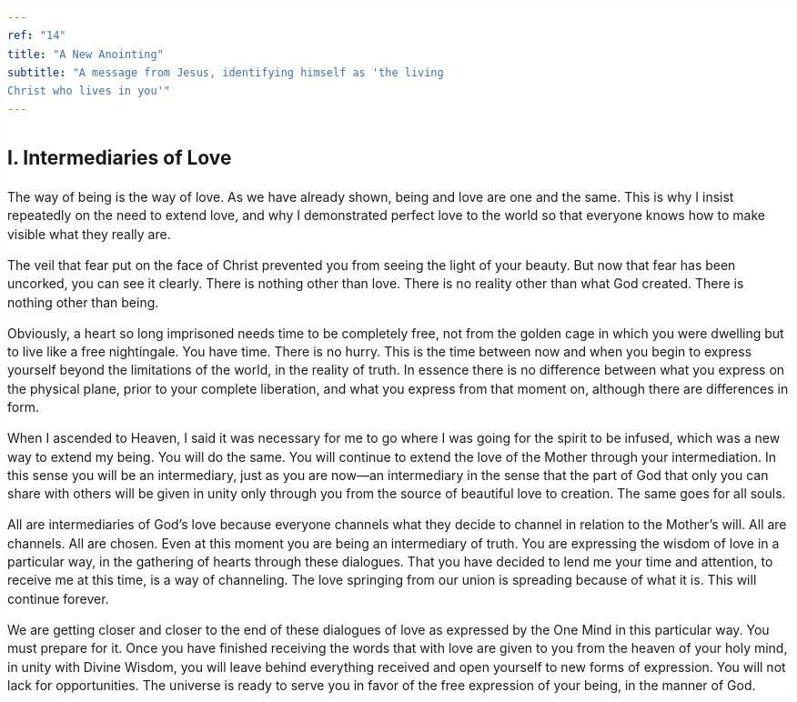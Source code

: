 ```yaml
---
ref: "14"
title: "A New Anointing"
subtitle: "A message from Jesus, identifying himself as 'the living
Christ who lives in you'"
---
```


## I. Intermediaries of Love

The way of being is the way of love. As we have already shown, being and
love are one and the same. This is why I insist repeatedly on the need
to extend love, and why I demonstrated perfect love to the world so that
everyone knows how to make visible what they really are.

The veil that fear put on the face of Christ prevented you from seeing
the light of your beauty. But now that fear has been uncorked, you can
see it clearly. There is nothing other than love. There is no reality
other than what God created. There is nothing other than being.

Obviously, a heart so long imprisoned needs time to be completely free,
not from the golden cage in which you were dwelling but to live like a
free nightingale. You have time. There is no hurry. This is the time
between now and when you begin to express yourself beyond the
limitations of the world, in the reality of truth. In essence there is
no difference between what you express on the physical plane, prior to
your complete liberation, and what you express from that moment on,
although there are differences in form.

When I ascended to Heaven, I said it was necessary for me to go where I
was going for the spirit to be infused, which was a new way to extend my
being. You will do the same. You will continue to extend the love of the
Mother through your intermediation. In this sense you will be an
intermediary, just as you are now—an intermediary in the sense that the
part of God that only you can share with others will be given in unity
only through you from the source of beautiful love to creation. The same
goes for all souls.

All are intermediaries of God’s love because everyone channels what
they decide to channel in relation to the Mother’s will. All are
channels. All are chosen. Even at this moment you are being an
intermediary of truth. You are expressing the wisdom of love in a
particular way, in the gathering of hearts through these dialogues. That
you have decided to lend me your time and attention, to receive me at
this time, is a way of channeling. The love springing from our union is
spreading because of what it is. This will continue forever.

We are getting closer and closer to the end of these dialogues of love
as expressed by the One Mind in this particular way. You must prepare
for it. Once you have finished receiving the words that with love are
given to you from the heaven of your holy mind, in unity with Divine
Wisdom, you will leave behind everything received and open yourself to
new forms of expression. You will not lack for opportunities. The
universe is ready to serve you in favor of the free expression of your
being, in the manner of God.
